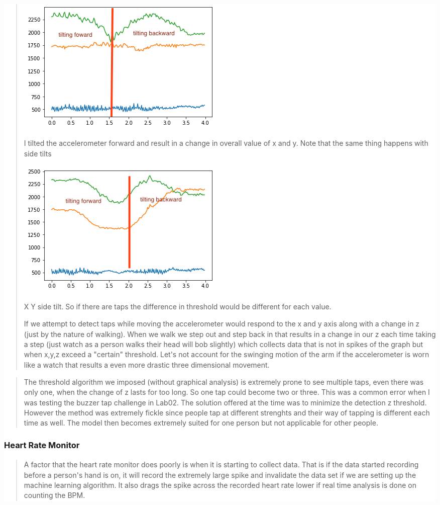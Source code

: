 >![x_y_front_tilt](fig/FINAL_IMAGES/x_y_front_tilt.png)
>
>I tilted the accelerometer forward and result in a change in overall value of x and y. Note that the same thing happens with side tilts
>
>![x_y_side_tilt](fig/FINAL_IMAGES/x_y_side_tilt.png)
>
>X Y side tilt. So if there are taps the difference in threshold would be different for each value.
>
> If we attempt to detect taps while moving the accelerometer would respond to the x and y axis along with a change in z (just by the nature of walking). When we walk we step out and step back in that results in a change in our z each time taking a step (just watch as a person walks their head will bob slightly) which collects data that is not in spikes of the graph but when x,y,z exceed a "certain" threshold. Let's not account for the swinging motion of the arm if the accelerometer is worn like a watch that results a even more drastic three dimensional movement.

> The threshold algorithm we imposed (without graphical analysis) is extremely prone to see multiple taps, even there was only one, when the change of z lasts for too long. So one tap could become two or three. This was a common error when I was testing the buzzer tap challenge in Lab02. The solution offered at the time was to minimize the detection z threshold. However the method was extremely fickle since people tap at different strenghts and their way of tapping is different each time as well. The model then becomes extremely suited for one person but not applicable for other people.

### Heart Rate Monitor
> A factor that the heart rate monitor does poorly is when it is starting to collect data. That is if the data started recording before a person's hand is on, it will record the extremely large spike and invalidate the data set if we are setting up the machine learning algorithm. It also drags the spike across the recorded heart rate lower if real time analysis is done on counting the BPM.

